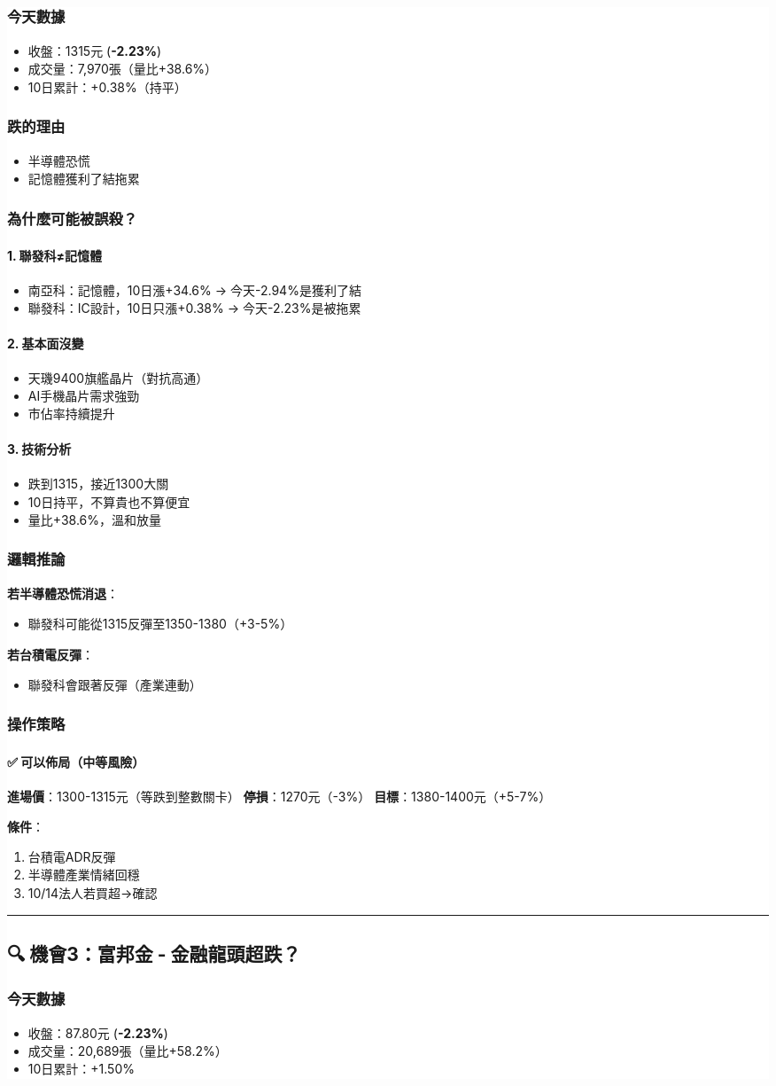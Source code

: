### 今天數據
- 收盤：1315元 (**-2.23%**)
- 成交量：7,970張（量比+38.6%）
- 10日累計：+0.38%（持平）

### 跌的理由
- 半導體恐慌
- 記憶體獲利了結拖累

### 為什麼可能被誤殺？

#### 1. 聯發科≠記憶體
- 南亞科：記憶體，10日漲+34.6% → 今天-2.94%是獲利了結
- 聯發科：IC設計，10日只漲+0.38% → 今天-2.23%是被拖累

#### 2. 基本面沒變
- 天璣9400旗艦晶片（對抗高通）
- AI手機晶片需求強勁
- 市佔率持續提升

#### 3. 技術分析
- 跌到1315，接近1300大關
- 10日持平，不算貴也不算便宜
- 量比+38.6%，溫和放量

### 邏輯推論

**若半導體恐慌消退**：
- 聯發科可能從1315反彈至1350-1380（+3-5%）

**若台積電反彈**：
- 聯發科會跟著反彈（產業連動）

### 操作策略

#### ✅ 可以佈局（中等風險）

**進場價**：1300-1315元（等跌到整數關卡）
**停損**：1270元（-3%）
**目標**：1380-1400元（+5-7%）

**條件**：
1. 台積電ADR反彈
2. 半導體產業情緒回穩
3. 10/14法人若買超→確認

---

## 🔍 機會3：富邦金 - 金融龍頭超跌？

### 今天數據
- 收盤：87.80元 (**-2.23%**)
- 成交量：20,689張（量比+58.2%）
- 10日累計：+1.50%
